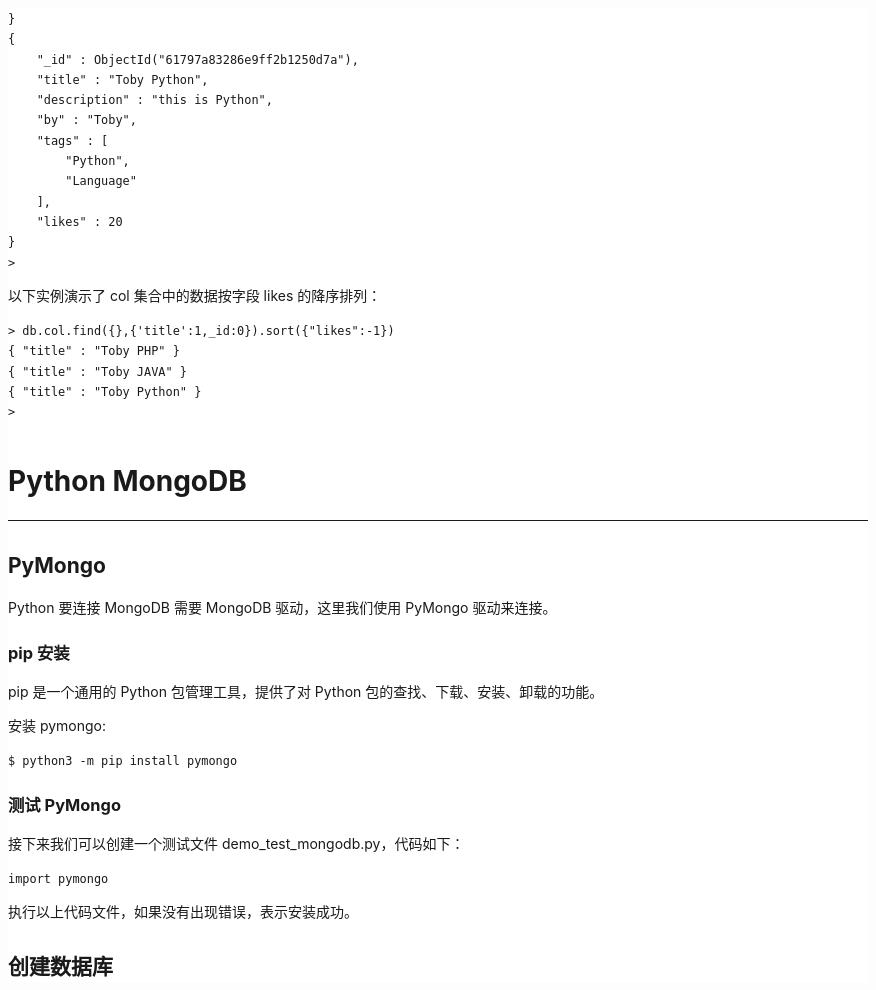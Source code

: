 ```
}
{
	"_id" : ObjectId("61797a83286e9ff2b1250d7a"),
	"title" : "Toby Python",
	"description" : "this is Python",
	"by" : "Toby",
	"tags" : [
		"Python",
		"Language"
	],
	"likes" : 20
}
> 
```

以下实例演示了 col 集合中的数据按字段 likes 的降序排列：

```
> db.col.find({},{'title':1,_id:0}).sort({"likes":-1})
{ "title" : "Toby PHP" }
{ "title" : "Toby JAVA" }
{ "title" : "Toby Python" }
> 
```

# Python MongoDB

------

## PyMongo

Python 要连接 MongoDB 需要 MongoDB 驱动，这里我们使用 PyMongo 驱动来连接。

### pip 安装

pip 是一个通用的 Python 包管理工具，提供了对 Python 包的查找、下载、安装、卸载的功能。

安装 pymongo:

```
$ python3 -m pip install pymongo
```

### 测试 PyMongo

接下来我们可以创建一个测试文件 demo_test_mongodb.py，代码如下：

```
import pymongo
```

执行以上代码文件，如果没有出现错误，表示安装成功。

## 创建数据库
